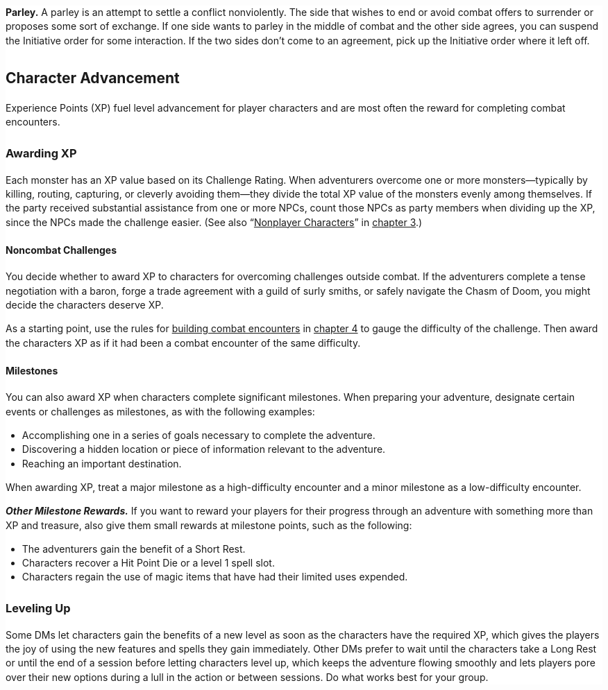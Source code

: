 **Parley.** A parley is an attempt to settle a conflict nonviolently. The side that wishes to end or avoid combat offers to surrender or proposes some sort of exchange. If one side wants to parley in the middle of combat and the other side agrees, you can suspend the Initiative order for some interaction. If the two sides don’t come to an agreement, pick up the Initiative order where it left off.

Character Advancement
---------------------

Experience Points (XP) fuel level advancement for player characters and are most often the reward for completing combat encounters.

### Awarding XP

Each monster has an XP value based on its Challenge Rating. When adventurers overcome one or more monsters—typically by killing, routing, capturing, or cleverly avoiding them—they divide the total XP value of the monsters evenly among themselves. If the party received substantial assistance from one or more NPCs, count those NPCs as party members when dividing up the XP, since the NPCs made the challenge easier. (See also “[Nonplayer Characters](/sources/dnd/dmg-2024/dms-toolbox#NonplayerCharacters)” in [chapter 3](/sources/dnd/dmg-2024/dms-toolbox).)

#### Noncombat Challenges

You decide whether to award XP to characters for overcoming challenges outside combat. If the adventurers complete a tense negotiation with a baron, forge a trade agreement with a guild of surly smiths, or safely navigate the Chasm of Doom, you might decide the characters deserve XP.

As a starting point, use the rules for [building combat encounters](/sources/dnd/dmg-2024/creating-adventures#CombatEncounters) in [chapter 4](/sources/dnd/dmg-2024/creating-adventures) to gauge the difficulty of the challenge. Then award the characters XP as if it had been a combat encounter of the same difficulty.

#### Milestones

You can also award XP when characters complete significant milestones. When preparing your adventure, designate certain events or challenges as milestones, as with the following examples:

* Accomplishing one in a series of goals necessary to complete the adventure.
* Discovering a hidden location or piece of information relevant to the adventure.
* Reaching an important destination.

When awarding XP, treat a major milestone as a high-difficulty encounter and a minor milestone as a low-difficulty encounter.

***Other Milestone Rewards.*** If you want to reward your players for their progress through an adventure with something more than XP and treasure, also give them small rewards at milestone points, such as the following:

* The adventurers gain the benefit of a Short Rest.
* Characters recover a Hit Point Die or a level 1 spell slot.
* Characters regain the use of magic items that have had their limited uses expended.

### Leveling Up

Some DMs let characters gain the benefits of a new level as soon as the characters have the required XP, which gives the players the joy of using the new features and spells they gain immediately. Other DMs prefer to wait until the characters take a Long Rest or until the end of a session before letting characters level up, which keeps the adventure flowing smoothly and lets players pore over their new options during a lull in the action or between sessions. Do what works best for your group.
